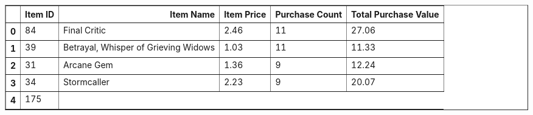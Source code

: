 ```python
```




<div>
<style>
    .dataframe thead tr:only-child th {
        text-align: right;
    }

    .dataframe thead th {
        text-align: left;
    }

    .dataframe tbody tr th {
        vertical-align: top;
    }
</style>
<table border="1" class="dataframe">
  <thead>
    <tr style="text-align: right;">
      <th></th>
      <th>Item ID</th>
      <th>Item Name</th>
      <th>Item Price</th>
      <th>Purchase Count</th>
      <th>Total Purchase Value</th>
    </tr>
  </thead>
  <tbody>
    <tr>
      <th>0</th>
      <td>84</td>
      <td>Final Critic</td>
      <td>2.46</td>
      <td>11</td>
      <td>27.06</td>
    </tr>
    <tr>
      <th>1</th>
      <td>39</td>
      <td>Betrayal, Whisper of Grieving Widows</td>
      <td>1.03</td>
      <td>11</td>
      <td>11.33</td>
    </tr>
    <tr>
      <th>2</th>
      <td>31</td>
      <td>Arcane Gem</td>
      <td>1.36</td>
      <td>9</td>
      <td>12.24</td>
    </tr>
    <tr>
      <th>3</th>
      <td>34</td>
      <td>Stormcaller</td>
      <td>2.23</td>
      <td>9</td>
      <td>20.07</td>
    </tr>
    <tr>
      <th>4</th>
      <td>175</td>